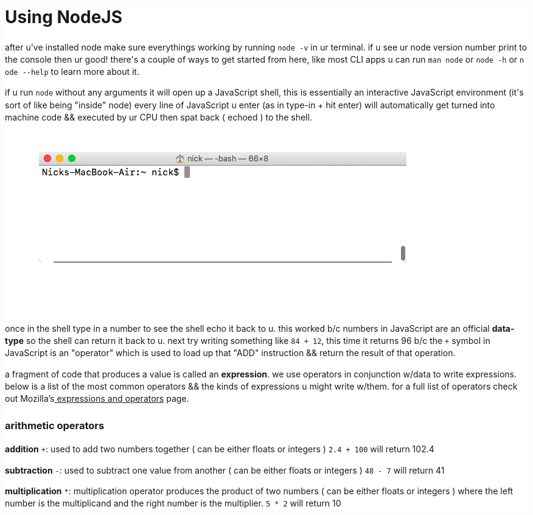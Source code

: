 
# Using NodeJS

after u've installed node make sure everythings working by running `node -v` in ur terminal. if u see ur node version number print to the console then ur good! there's a couple of ways to get started from here, like most CLI apps u can run `man node` or `node -h` or `node --help` to learn more about it.

if u run `node` without any arguments it will open up a JavaScript shell, this is essentially an interactive JavaScript environment (it's sort of like being "inside" node) every line of JavaScript u enter (as in type-in + hit enter) will automatically get turned into machine code && executed by ur CPU then spat back ( echoed ) to the shell.

![node shell](images/nodeshell1.gif)

once in the shell type in a number to see the shell echo it back to u. this worked b/c numbers in JavaScript are an official **data-type** so the shell can return it back to u. next try writing something like `84 + 12`, this time it returns 96 b/c the `+` symbol in JavaScript is an "operator" which is used to load up that "ADD" instruction && return the result of that operation.

a fragment of code that produces a value is called an **expression**. we use operators in conjunction w/data to write expressions. below is a list of the most common operators && the kinds of expressions u might write w/them. for a full list of operators check out Mozilla’s[ expressions and operators](https://developer.mozilla.org/en-US/docs/Web/JavaScript/Guide/Expressions_and_Operators#Arithmetic_operators) page.

### arithmetic operators


**addition** `+`: used to add two numbers together ( can be either floats or integers ) `2.4 + 100` will return 102.4

**subtraction** `-`: used to subtract one value from another ( can be either floats or integers ) `48 - 7` will return 41

**multiplication** `*`: multiplication operator produces the product of two numbers ( can be either floats or integers ) where the left number is the multiplicand and the right number is the multiplier. `5 * 2` will return 10
